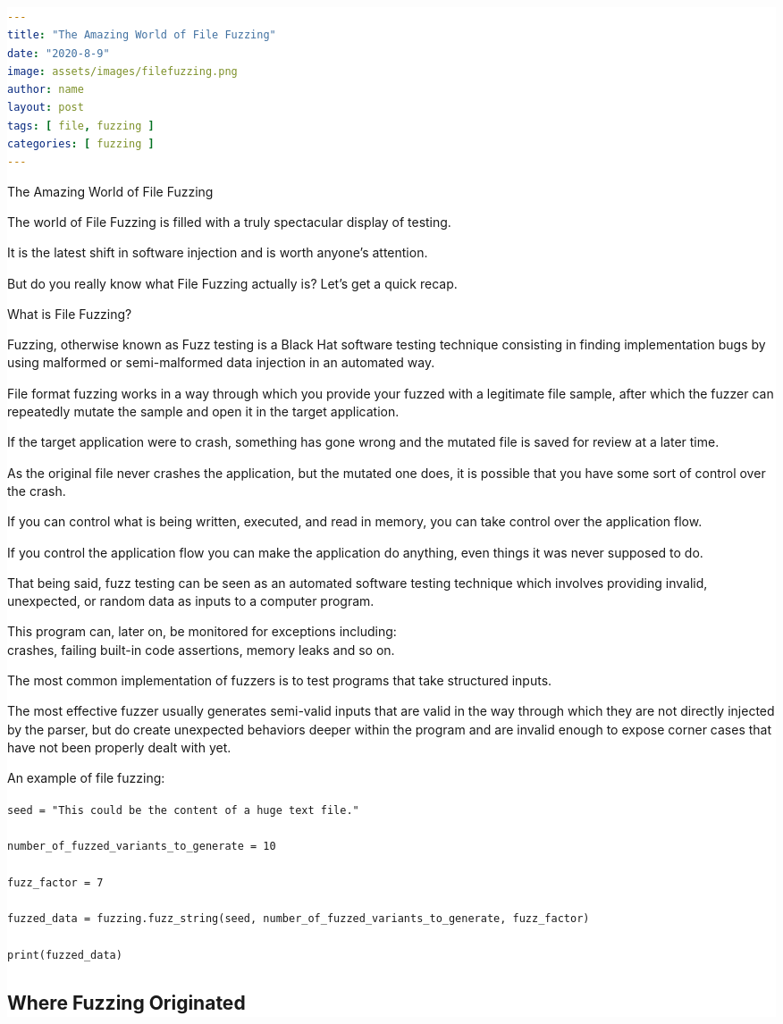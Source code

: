 ```yaml
---
title: "The Amazing World of File Fuzzing"
date: "2020-8-9"
image: assets/images/filefuzzing.png
author: name
layout: post
tags: [ file, fuzzing ]
categories: [ fuzzing ]
---
```


The Amazing World of File Fuzzing

The world of File Fuzzing is filled with a truly spectacular display of testing.

It is the latest shift in software injection and is worth anyone’s attention.

But do you really know what File Fuzzing actually is? Let’s get a quick recap.  
  
What is File Fuzzing?

Fuzzing, otherwise known as Fuzz testing is a Black Hat software testing technique consisting in finding implementation bugs by using malformed or semi-malformed data injection in an automated way.

File format fuzzing works in a way through which you provide your fuzzed with a legitimate file sample, after which the fuzzer can repeatedly mutate the sample and open it in the target application.

If the target application were to crash, something has gone wrong and the mutated file is saved for review at a later time.

As the original file never crashes the application, but the mutated one does, it is possible that you have some sort of control over the crash.

If you can control what is being written, executed, and read in memory, you can take control over the application flow.

If you control the application flow you can make the application do anything, even things it was never supposed to do.

That being said, fuzz testing can be seen as an automated software testing technique which involves providing invalid, unexpected, or random data as inputs to a computer program.

This program can, later on, be monitored for exceptions including:  
crashes, failing built-in code assertions, memory leaks and so on.

The most common implementation of fuzzers is to test programs that take structured inputs.

The most effective fuzzer usually generates semi-valid inputs that are valid in the way through which they are not directly injected by the parser, but do create unexpected behaviors deeper within the program and are invalid enough to expose corner cases that have not been properly dealt with yet.

An example of file fuzzing:
```
seed = "This could be the content of a huge text file."

number_of_fuzzed_variants_to_generate = 10

fuzz_factor = 7

fuzzed_data = fuzzing.fuzz_string(seed, number_of_fuzzed_variants_to_generate, fuzz_factor)

print(fuzzed_data)
```
## Where Fuzzing Originated
